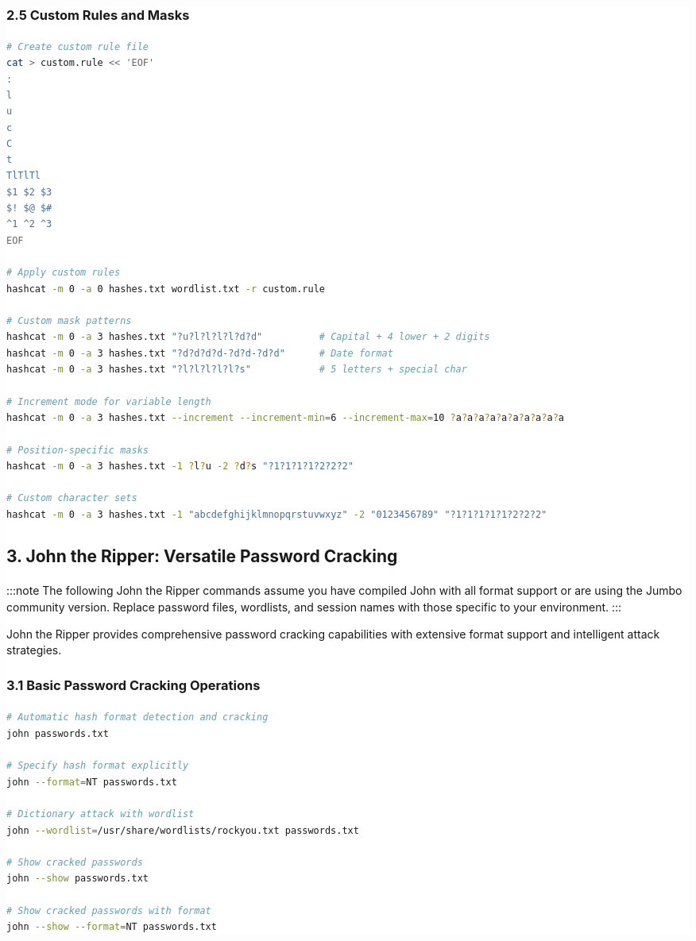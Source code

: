 ### 2.5 Custom Rules and Masks

```bash
# Create custom rule file
cat > custom.rule << 'EOF'
:
l
u
c
C
t
TlTlTl
$1 $2 $3
$! $@ $#
^1 ^2 ^3
EOF

# Apply custom rules
hashcat -m 0 -a 0 hashes.txt wordlist.txt -r custom.rule

# Custom mask patterns
hashcat -m 0 -a 3 hashes.txt "?u?l?l?l?l?d?d"          # Capital + 4 lower + 2 digits
hashcat -m 0 -a 3 hashes.txt "?d?d?d?d-?d?d-?d?d"      # Date format
hashcat -m 0 -a 3 hashes.txt "?l?l?l?l?l?s"            # 5 letters + special char

# Increment mode for variable length
hashcat -m 0 -a 3 hashes.txt --increment --increment-min=6 --increment-max=10 ?a?a?a?a?a?a?a?a?a?a

# Position-specific masks
hashcat -m 0 -a 3 hashes.txt -1 ?l?u -2 ?d?s "?1?1?1?1?2?2?2"

# Custom character sets
hashcat -m 0 -a 3 hashes.txt -1 "abcdefghijklmnopqrstuvwxyz" -2 "0123456789" "?1?1?1?1?1?2?2?2"
```

## 3. John the Ripper: Versatile Password Cracking

:::note
The following John the Ripper commands assume you have compiled John with all format support or are using the Jumbo community version. Replace password files, wordlists, and session names with those specific to your environment.
:::

John the Ripper provides comprehensive password cracking capabilities with extensive format support and intelligent attack strategies.

### 3.1 Basic Password Cracking Operations

```bash
# Automatic hash format detection and cracking
john passwords.txt

# Specify hash format explicitly
john --format=NT passwords.txt

# Dictionary attack with wordlist
john --wordlist=/usr/share/wordlists/rockyou.txt passwords.txt

# Show cracked passwords
john --show passwords.txt

# Show cracked passwords with format
john --show --format=NT passwords.txt

```